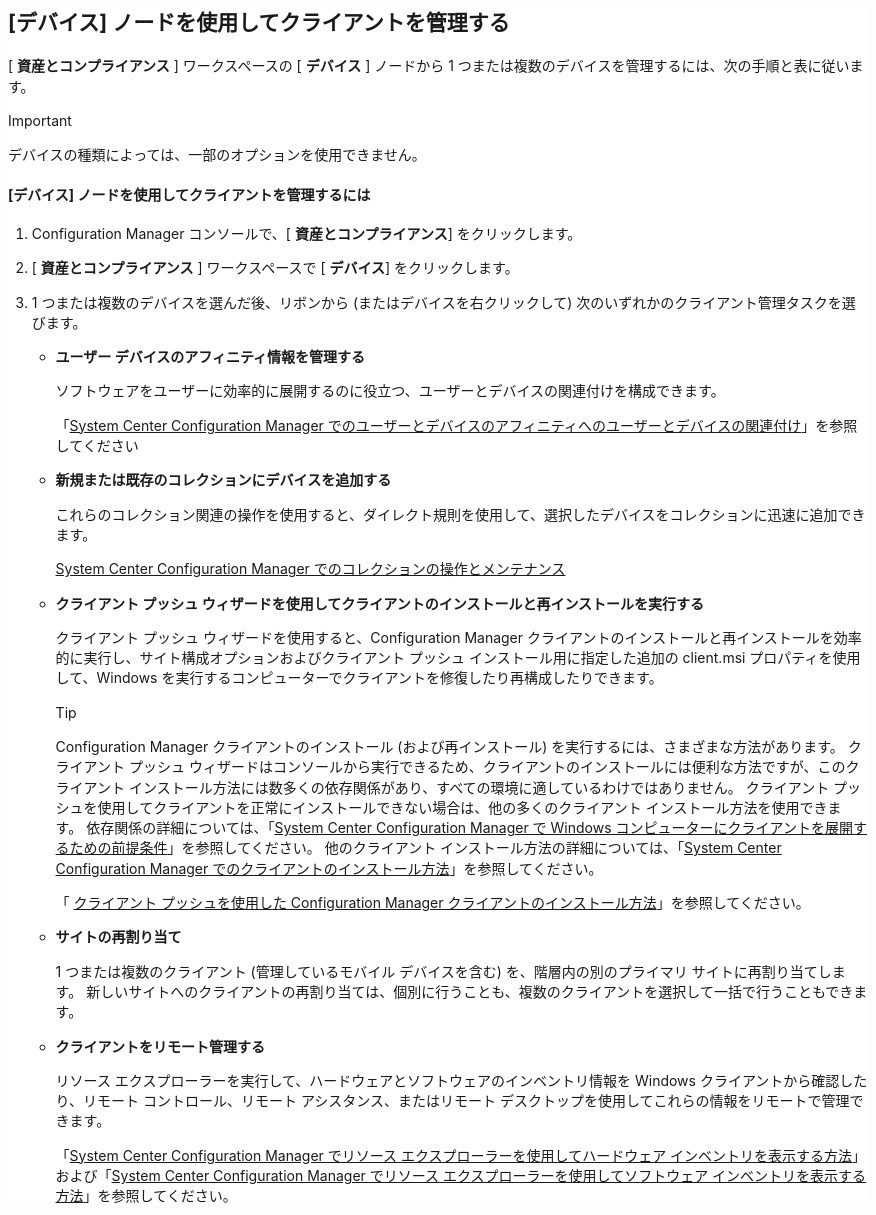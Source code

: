 ##  <a name="a-namebkmkmanagingclientsdevicesnodea-manage-clients-from-the-devices-node"></a><a name="BKMK_ManagingClients_DevicesNode"></a> [デバイス] ノードを使用してクライアントを管理する  
 [ **資産とコンプライアンス** ] ワークスペースの [ **デバイス** ] ノードから 1 つまたは複数のデバイスを管理するには、次の手順と表に従います。  

> [!IMPORTANT]  
>  デバイスの種類によっては、一部のオプションを使用できません。  

#### <a name="to-manage-clients-from-the-devices-node"></a>[デバイス] ノードを使用してクライアントを管理するには  

1.  Configuration Manager コンソールで、[ **資産とコンプライアンス**] をクリックします。  

2.  [ **資産とコンプライアンス** ] ワークスペースで [ **デバイス**] をクリックします。  

3.  1 つまたは複数のデバイスを選んだ後、リボンから (またはデバイスを右クリックして) 次のいずれかのクライアント管理タスクを選びます。  

    -   **ユーザー デバイスのアフィニティ情報を管理する**  

         ソフトウェアをユーザーに効率的に展開するのに役立つ、ユーザーとデバイスの関連付けを構成できます。  

         「[System Center Configuration Manager でのユーザーとデバイスのアフィニティへのユーザーとデバイスの関連付け](../../../apps/deploy-use/link-users-and-devices-with-user-device-affinity.md)」を参照してください  

    -   **新規または既存のコレクションにデバイスを追加する**  

         これらのコレクション関連の操作を使用すると、ダイレクト規則を使用して、選択したデバイスをコレクションに迅速に追加できます。  

         [System Center Configuration Manager でのコレクションの操作とメンテナンス](../../../core/clients/manage/collections/operations-and-maintenance-for-collections.md)  

    -   **クライアント プッシュ ウィザードを使用してクライアントのインストールと再インストールを実行する**  

         クライアント プッシュ ウィザードを使用すると、Configuration Manager クライアントのインストールと再インストールを効率的に実行し、サイト構成オプションおよびクライアント プッシュ インストール用に指定した追加の client.msi プロパティを使用して、Windows を実行するコンピューターでクライアントを修復したり再構成したりできます。  

        > [!TIP]  
        >  Configuration Manager クライアントのインストール (および再インストール) を実行するには、さまざまな方法があります。 クライアント プッシュ ウィザードはコンソールから実行できるため、クライアントのインストールには便利な方法ですが、このクライアント インストール方法には数多くの依存関係があり、すべての環境に適しているわけではありません。 クライアント プッシュを使用してクライアントを正常にインストールできない場合は、他の多くのクライアント インストール方法を使用できます。 依存関係の詳細については、「[System Center Configuration Manager で Windows コンピューターにクライアントを展開するための前提条件](../../../core/clients/deploy/prerequisites-for-deploying-clients-to-windows-computers.md)」を参照してください。 他のクライアント インストール方法の詳細については、「[System Center Configuration Manager でのクライアントのインストール方法](../../../core/clients/deploy/plan/client-installation-methods.md)」を参照してください。  

         「 [クライアント プッシュを使用した Configuration Manager クライアントのインストール方法](../../../core/clients/deploy/deploy-clients-to-windows-computers.md#BKMK_ClientPush)」を参照してください。  

    -   **サイトの再割り当て**  

         1 つまたは複数のクライアント (管理しているモバイル デバイスを含む) を、階層内の別のプライマリ サイトに再割り当てします。 新しいサイトへのクライアントの再割り当ては、個別に行うことも、複数のクライアントを選択して一括で行うこともできます。  

    -   **クライアントをリモート管理する**  

         リソース エクスプローラーを実行して、ハードウェアとソフトウェアのインベントリ情報を Windows クライアントから確認したり、リモート コントロール、リモート アシスタンス、またはリモート デスクトップを使用してこれらの情報をリモートで管理できます。  

         「[System Center Configuration Manager でリソース エクスプローラーを使用してハードウェア インベントリを表示する方法](../../../core/clients/manage/inventory/use-resource-explorer-to-view-hardware-inventory.md)」および「[System Center Configuration Manager でリソース エクスプローラーを使用してソフトウェア インベントリを表示する方法](../../../core/clients/manage/inventory/use-resource-explorer-to-view-software-inventory.md)」を参照してください。  
